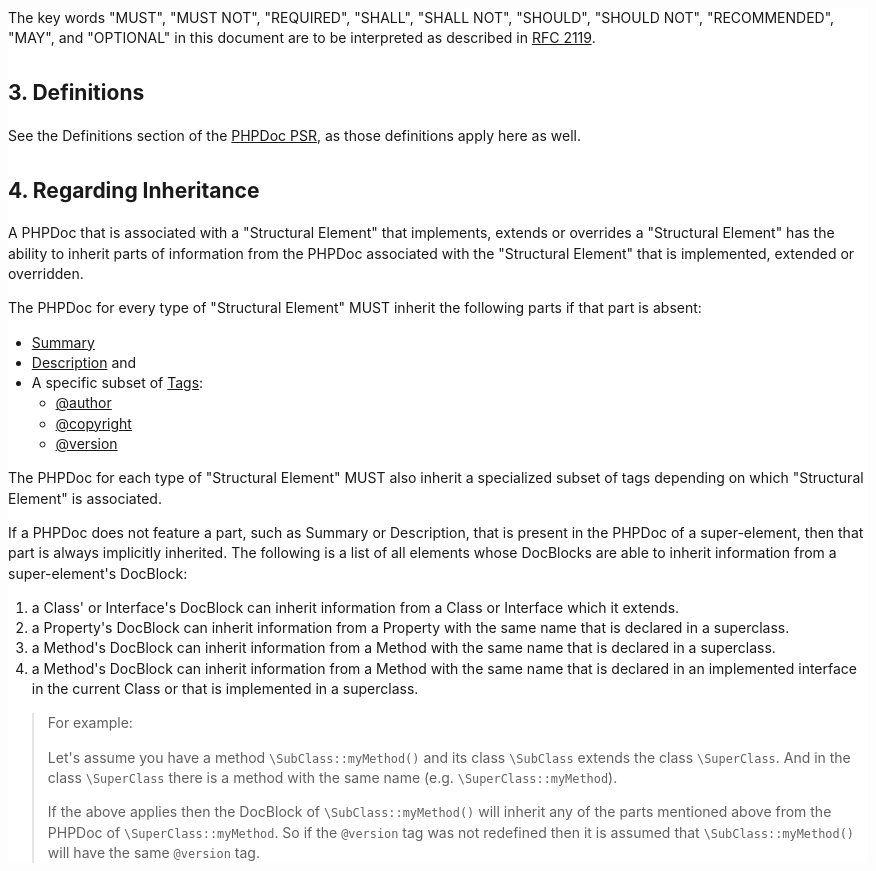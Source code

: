 The key words "MUST", "MUST NOT", "REQUIRED", "SHALL", "SHALL NOT", "SHOULD",
"SHOULD NOT", "RECOMMENDED", "MAY", and "OPTIONAL" in this document are to be
interpreted as described in [RFC 2119][RFC2119].

## 3. Definitions

See the Definitions section of the [PHPDoc PSR][PHPDOC_PSR], as those definitions
apply here as well.

## 4. Regarding Inheritance

A PHPDoc that is associated with a "Structural Element" that implements, extends
or overrides a "Structural Element" has the ability to inherit parts of
information from the PHPDoc associated with the "Structural Element" that is
implemented, extended or overridden.

The PHPDoc for every type of "Structural Element" MUST inherit the following
parts if that part is absent:

* [Summary]([PHPDOC_PSR]#51-summary)
* [Description]([PHPDOC_PSR]#52-description) and
* A specific subset of [Tags]([PHPDOC_PSR]#53-tags):
  * [@author](#52-author)
  * [@copyright](#53-copyright)
  * [@version](#518-version)

The PHPDoc for each type of "Structural Element" MUST also inherit a
specialized subset of tags depending on which "Structural Element" is
associated.

If a PHPDoc does not feature a part, such as Summary or Description, that is
present in the PHPDoc of a super-element, then that part is always implicitly
inherited.
The following is a list of all elements whose DocBlocks are able to inherit
information from a super-element's DocBlock:

1. a Class' or Interface's DocBlock can inherit information from a Class or
   Interface which it extends.
2. a Property's DocBlock can inherit information from a Property with the same
   name that is declared in a superclass.
3. a Method's DocBlock can inherit information from a Method with the same
   name that is declared in a superclass.
4. a Method's DocBlock can inherit information from a Method with the same
   name that is declared in an implemented interface in the current Class
   or that is implemented in a superclass.

> For example:
>
> Let's assume you have a method `\SubClass::myMethod()` and its class
> `\SubClass` extends the class `\SuperClass`. And in the class `\SuperClass`
> there is a method with the same name (e.g. `\SuperClass::myMethod`).
>
> If the above applies then the DocBlock of `\SubClass::myMethod()` will
> inherit any of the parts mentioned above from the PHPDoc of
> `\SuperClass::myMethod`. So if the `@version` tag was not redefined then it
> is assumed that `\SubClass::myMethod()` will have the same `@version`
> tag.


[RFC2119]:      https://tools.ietf.org/html/rfc2119
[RFC2396]:      https://tools.ietf.org/html/rfc2396
[SEMVER2]:      http://www.semver.org
[PHP_SUBSTR]:   https://php.net/manual/function.substr.php
[SPDX]:         https://www.spdx.org/licenses
[PHPDOC_PSR]:   https://github.com/php-fig/fig-standards/blob/master/proposed/phpdoc.md